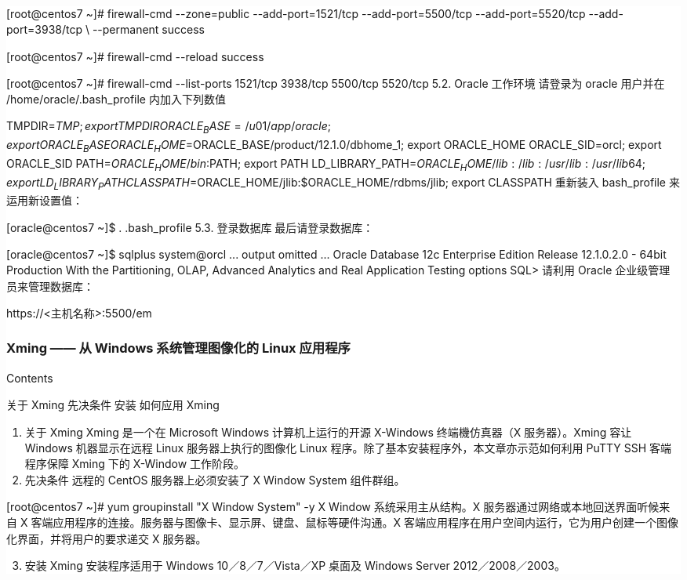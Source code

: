 [root@centos7 ~]# firewall-cmd --zone=public --add-port=1521/tcp --add-port=5500/tcp --add-port=5520/tcp --add-port=3938/tcp \ 
--permanent
success

[root@centos7 ~]# firewall-cmd --reload
success

[root@centos7 ~]# firewall-cmd --list-ports
1521/tcp 3938/tcp 5500/tcp 5520/tcp
5.2. Oracle 工作环境
请登录为 oracle 用户并在 /home/oracle/.bash_profile 内加入下列数值

TMPDIR=$TMP; export TMPDIR
ORACLE_BASE=/u01/app/oracle; export ORACLE_BASE
ORACLE_HOME=$ORACLE_BASE/product/12.1.0/dbhome_1; export ORACLE_HOME
ORACLE_SID=orcl; export ORACLE_SID
PATH=$ORACLE_HOME/bin:$PATH; export PATH
LD_LIBRARY_PATH=$ORACLE_HOME/lib:/lib:/usr/lib:/usr/lib64; export LD_LIBRARY_PATH
CLASSPATH=$ORACLE_HOME/jlib:$ORACLE_HOME/rdbms/jlib; export CLASSPATH
重新装入 bash_profile 来运用新设置值：

[oracle@centos7 ~]$ . .bash_profile
5.3. 登录数据库
最后请登录数据库：

[oracle@centos7 ~]$ sqlplus system@orcl
... output omitted ...
Oracle Database 12c Enterprise Edition Release 12.1.0.2.0 - 64bit Production
With the Partitioning, OLAP, Advanced Analytics and Real Application Testing options
SQL>
请利用 Oracle 企业级管理员来管理数据库：

https://<主机名称>:5500/em



### Xming —— 从 Windows 系统管理图像化的 Linux 应用程序

Contents

关于 Xming
先决条件
安装
如何应用 Xming

1. 关于 Xming
   Xming 是一个在 Microsoft Windows 计算机上运行的开源 X-Windows 终端機仿真器（X 服务器）。Xming 容让 Windows 机器显示在远程 Linux 服务器上执行的图像化 Linux 程序。除了基本安装程序外，本文章亦示范如何利用 PuTTY SSH 客端程序保障 Xming 下的 X-Window 工作阶段。
2. 先决条件
   远程的 CentOS 服务器上必须安装了 X Window System 组件群组。

[root@centos7 ~]# yum groupinstall "X Window System" -y 
X Window 系统采用主从结构。X 服务器通过网络或本地回送界面听候来自 X 客端应用程序的连接。服务器与图像卡、显示屏、键盘、鼠标等硬件沟通。X 客端应用程序在用户空间内运行，它为用户创建一个图像化界面，并将用户的要求递交 X 服务器。

3. 安装
   Xming 安装程序适用于 Windows 10／8／7／Vista／XP 桌面及 Windows Server 2012／2008／2003。
